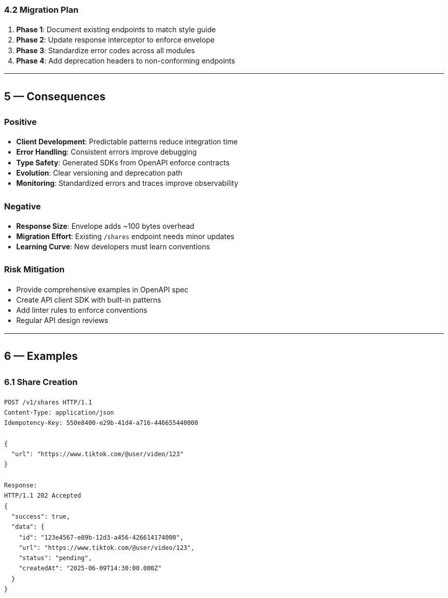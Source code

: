 ### 4.2 Migration Plan

1. **Phase 1**: Document existing endpoints to match style guide
2. **Phase 2**: Update response interceptor to enforce envelope
3. **Phase 3**: Standardize error codes across all modules
4. **Phase 4**: Add deprecation headers to non-conforming endpoints

---

## 5 — Consequences

### Positive

- **Client Development**: Predictable patterns reduce integration time
- **Error Handling**: Consistent errors improve debugging
- **Type Safety**: Generated SDKs from OpenAPI enforce contracts
- **Evolution**: Clear versioning and deprecation path
- **Monitoring**: Standardized errors and traces improve observability

### Negative

- **Response Size**: Envelope adds ~100 bytes overhead
- **Migration Effort**: Existing `/shares` endpoint needs minor updates
- **Learning Curve**: New developers must learn conventions

### Risk Mitigation

- Provide comprehensive examples in OpenAPI spec
- Create API client SDK with built-in patterns
- Add linter rules to enforce conventions
- Regular API design reviews

---

## 6 — Examples

### 6.1 Share Creation

```http
POST /v1/shares HTTP/1.1
Content-Type: application/json
Idempotency-Key: 550e8400-e29b-41d4-a716-446655440000

{
  "url": "https://www.tiktok.com/@user/video/123"
}

Response:
HTTP/1.1 202 Accepted
{
  "success": true,
  "data": {
    "id": "123e4567-e89b-12d3-a456-426614174000",
    "url": "https://www.tiktok.com/@user/video/123",
    "status": "pending",
    "createdAt": "2025-06-09T14:30:00.000Z"
  }
}
```
